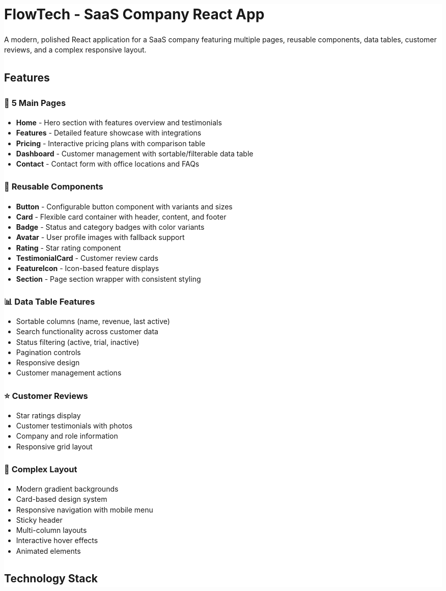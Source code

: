 # FlowTech - SaaS Company React App

A modern, polished React application for a SaaS company featuring multiple pages, reusable components, data tables, customer reviews, and a complex responsive layout.

## Features

### 📱 **5 Main Pages**
- **Home** - Hero section with features overview and testimonials
- **Features** - Detailed feature showcase with integrations
- **Pricing** - Interactive pricing plans with comparison table
- **Dashboard** - Customer management with sortable/filterable data table
- **Contact** - Contact form with office locations and FAQs

### 🧩 **Reusable Components**
- **Button** - Configurable button component with variants and sizes
- **Card** - Flexible card container with header, content, and footer
- **Badge** - Status and category badges with color variants
- **Avatar** - User profile images with fallback support
- **Rating** - Star rating component
- **TestimonialCard** - Customer review cards
- **FeatureIcon** - Icon-based feature displays
- **Section** - Page section wrapper with consistent styling

### 📊 **Data Table Features**
- Sortable columns (name, revenue, last active)
- Search functionality across customer data
- Status filtering (active, trial, inactive)
- Pagination controls
- Responsive design
- Customer management actions

### ⭐ **Customer Reviews**
- Star ratings display
- Customer testimonials with photos
- Company and role information
- Responsive grid layout

### 🎨 **Complex Layout**
- Modern gradient backgrounds
- Card-based design system
- Responsive navigation with mobile menu
- Sticky header
- Multi-column layouts
- Interactive hover effects
- Animated elements

## Technology Stack
